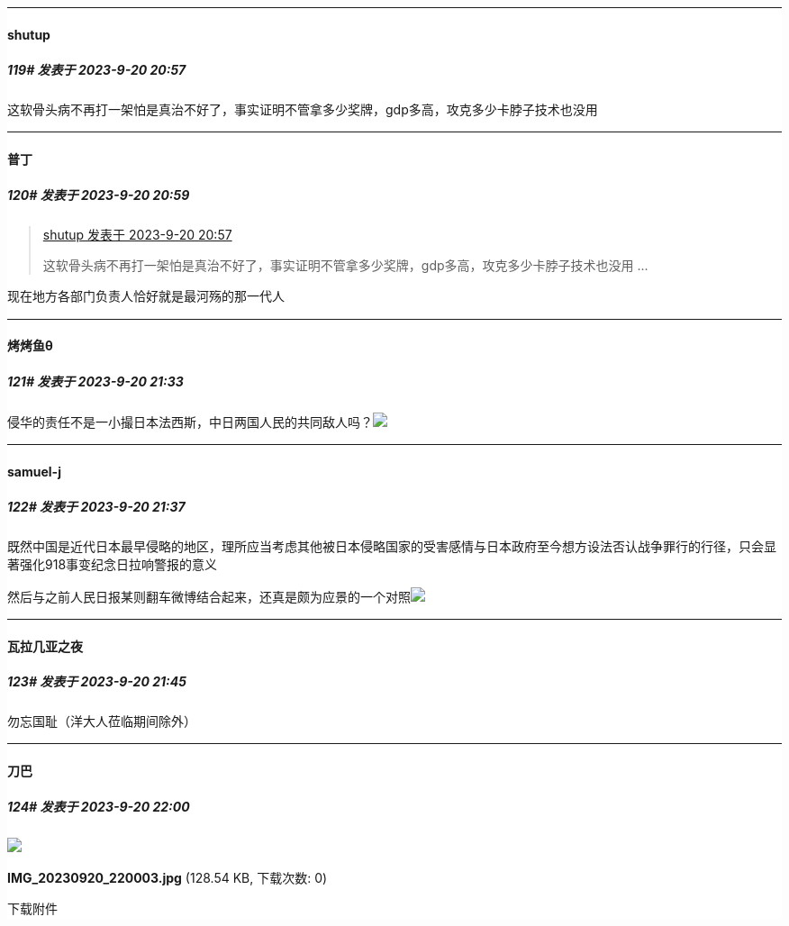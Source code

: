 
*****

####  shutup  
##### 119#       发表于 2023-9-20 20:57

这软骨头病不再打一架怕是真治不好了，事实证明不管拿多少奖牌，gdp多高，攻克多少卡脖子技术也没用

*****

####  普丁  
##### 120#       发表于 2023-9-20 20:59

<blockquote><a href="httphttps://bbs.saraba1st.com/2b/forum.php?mod=redirect&amp;goto=findpost&amp;pid=62474715&amp;ptid=2153538" target="_blank">shutup 发表于 2023-9-20 20:57</a>

这软骨头病不再打一架怕是真治不好了，事实证明不管拿多少奖牌，gdp多高，攻克多少卡脖子技术也没用 ...</blockquote>
现在地方各部门负责人恰好就是最河殇的那一代人


*****

####  烤烤鱼θ  
##### 121#       发表于 2023-9-20 21:33

侵华的责任不是一小撮日本法西斯，中日两国人民的共同敌人吗？<img src="https://static.saraba1st.com/image/smiley/face2017/029.png" referrerpolicy="no-referrer">

*****

####  samuel-j  
##### 122#       发表于 2023-9-20 21:37

既然中国是近代日本最早侵略的地区，理所应当考虑其他被日本侵略国家的受害感情与日本政府至今想方设法否认战争罪行的行径，只会显著强化918事变纪念日拉响警报的意义

然后与之前人民日报某则翻车微博结合起来，还真是颇为应景的一个对照<img src="https://static.saraba1st.com/image/smiley/face2017/152.png" referrerpolicy="no-referrer">


*****

####  瓦拉几亚之夜  
##### 123#       发表于 2023-9-20 21:45

勿忘国耻（洋大人莅临期间除外）


*****

####  刀巴  
##### 124#       发表于 2023-9-20 22:00

<img src="https://img.saraba1st.com/forum/202309/20/220050gi11f0noyogn38n3.jpg" referrerpolicy="no-referrer">

<strong>IMG_20230920_220003.jpg</strong> (128.54 KB, 下载次数: 0)

下载附件
